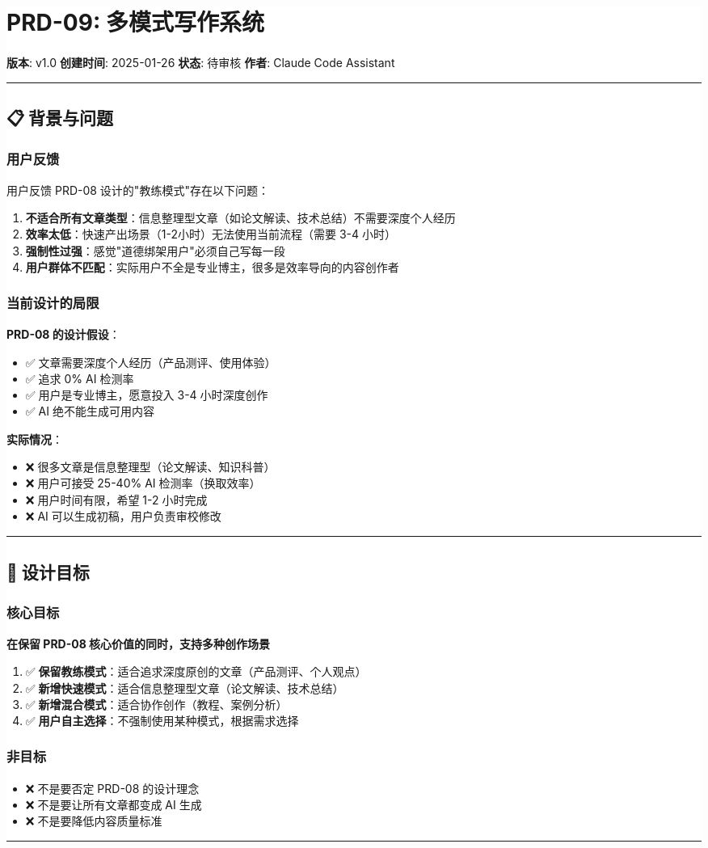 # PRD-09: 多模式写作系统

**版本**: v1.0
**创建时间**: 2025-01-26
**状态**: 待审核
**作者**: Claude Code Assistant

---

## 📋 背景与问题

### 用户反馈

用户反馈 PRD-08 设计的"教练模式"存在以下问题：

1. **不适合所有文章类型**：信息整理型文章（如论文解读、技术总结）不需要深度个人经历
2. **效率太低**：快速产出场景（1-2小时）无法使用当前流程（需要 3-4 小时）
3. **强制性过强**：感觉"道德绑架用户"必须自己写每一段
4. **用户群体不匹配**：实际用户不全是专业博主，很多是效率导向的内容创作者

### 当前设计的局限

**PRD-08 的设计假设**：
- ✅ 文章需要深度个人经历（产品测评、使用体验）
- ✅ 追求 0% AI 检测率
- ✅ 用户是专业博主，愿意投入 3-4 小时深度创作
- ✅ AI 绝不能生成可用内容

**实际情况**：
- ❌ 很多文章是信息整理型（论文解读、知识科普）
- ❌ 用户可接受 25-40% AI 检测率（换取效率）
- ❌ 用户时间有限，希望 1-2 小时完成
- ❌ AI 可以生成初稿，用户负责审校修改

---

## 🎯 设计目标

### 核心目标

**在保留 PRD-08 核心价值的同时，支持多种创作场景**

1. ✅ **保留教练模式**：适合追求深度原创的文章（产品测评、个人观点）
2. ✅ **新增快速模式**：适合信息整理型文章（论文解读、技术总结）
3. ✅ **新增混合模式**：适合协作创作（教程、案例分析）
4. ✅ **用户自主选择**：不强制使用某种模式，根据需求选择

### 非目标

- ❌ 不是要否定 PRD-08 的设计理念
- ❌ 不是要让所有文章都变成 AI 生成
- ❌ 不是要降低内容质量标准

---